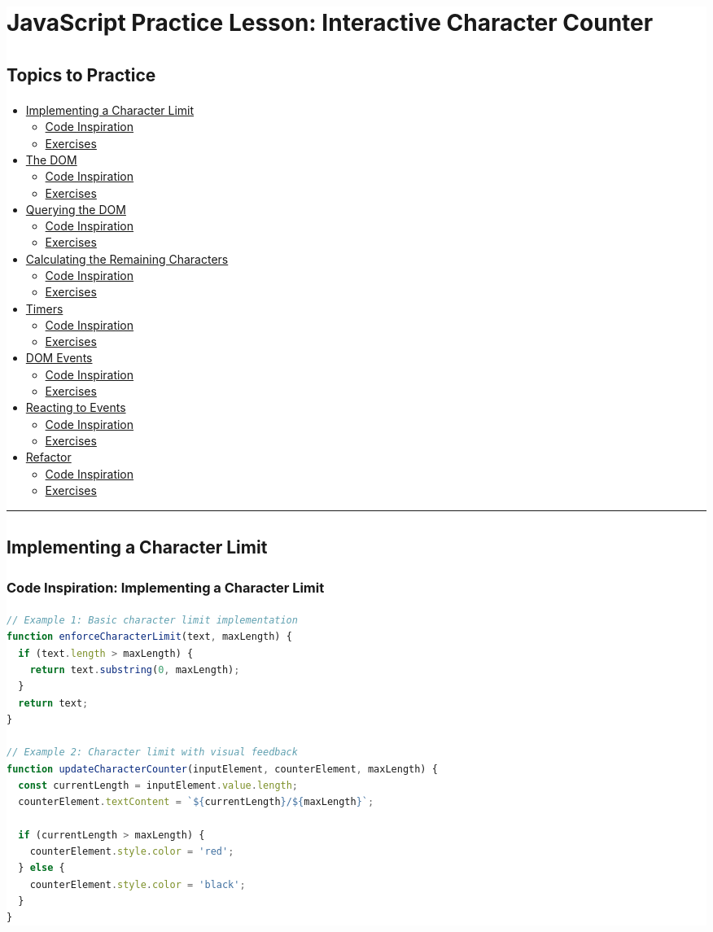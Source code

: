 # JavaScript Practice Lesson: Interactive Character Counter

## Topics to Practice
* [Implementing a Character Limit](#implementing-a-character-limit)
  * [Code Inspiration](#code-inspiration-implementing-a-character-limit)
  * [Exercises](#exercises-implementing-a-character-limit)
* [The DOM](#the-dom)
  * [Code Inspiration](#code-inspiration-the-dom)
  * [Exercises](#exercises-the-dom)
* [Querying the DOM](#querying-the-dom)
  * [Code Inspiration](#code-inspiration-querying-the-dom)
  * [Exercises](#exercises-querying-the-dom)
* [Calculating the Remaining Characters](#calculating-the-remaining-characters)
  * [Code Inspiration](#code-inspiration-calculating-the-remaining-characters)
  * [Exercises](#exercises-calculating-the-remaining-characters)
* [Timers](#timers)
  * [Code Inspiration](#code-inspiration-timers)
  * [Exercises](#exercises-timers)
* [DOM Events](#dom-events)
  * [Code Inspiration](#code-inspiration-dom-events)
  * [Exercises](#exercises-dom-events)
* [Reacting to Events](#reacting-to-events)
  * [Code Inspiration](#code-inspiration-reacting-to-events)
  * [Exercises](#exercises-reacting-to-events)
* [Refactor](#refactor)
  * [Code Inspiration](#code-inspiration-refactor)
  * [Exercises](#exercises-refactor)

---

## Implementing a Character Limit

### Code Inspiration: Implementing a Character Limit
```javascript
// Example 1: Basic character limit implementation
function enforceCharacterLimit(text, maxLength) {
  if (text.length > maxLength) {
    return text.substring(0, maxLength);
  }
  return text;
}

// Example 2: Character limit with visual feedback
function updateCharacterCounter(inputElement, counterElement, maxLength) {
  const currentLength = inputElement.value.length;
  counterElement.textContent = `${currentLength}/${maxLength}`;
  
  if (currentLength > maxLength) {
    counterElement.style.color = 'red';
  } else {
    counterElement.style.color = 'black';
  }
}
```
